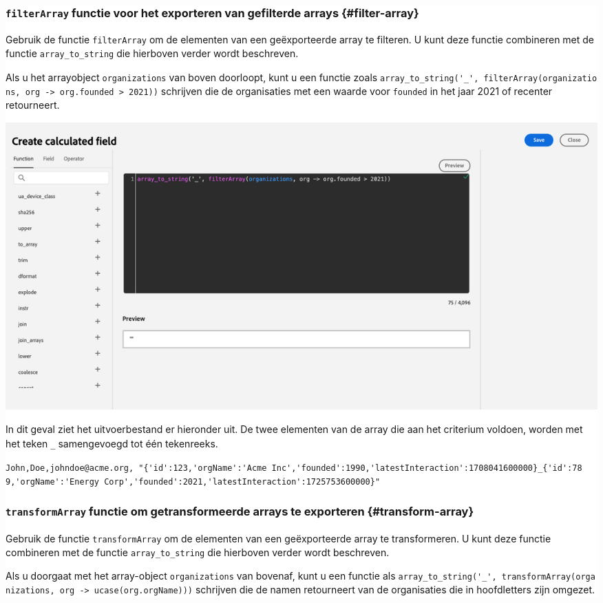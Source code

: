### `filterArray` functie voor het exporteren van gefilterde arrays {#filter-array}

Gebruik de functie `filterArray` om de elementen van een geëxporteerde array te filteren. U kunt deze functie combineren met de functie `array_to_string` die hierboven verder wordt beschreven.

Als u het arrayobject `organizations` van boven doorloopt, kunt u een functie zoals `array_to_string('_', filterArray(organizations, org -> org.founded > 2021))` schrijven die de organisaties met een waarde voor `founded` in het jaar 2021 of recenter retourneert.

![ Voorbeeld van de filterArray functie.](/help/destinations/assets/ui/export-arrays-calculated-fields/filter-array-function.png)

In dit geval ziet het uitvoerbestand er hieronder uit. De twee elementen van de array die aan het criterium voldoen, worden met het teken `_` samengevoegd tot één tekenreeks.

```
John,Doe,johndoe@acme.org, "{'id':123,'orgName':'Acme Inc','founded':1990,'latestInteraction':1708041600000}_{'id':789,'orgName':'Energy Corp','founded':2021,'latestInteraction':1725753600000}"
```

### `transformArray` functie om getransformeerde arrays te exporteren {#transform-array}

Gebruik de functie `transformArray` om de elementen van een geëxporteerde array te transformeren. U kunt deze functie combineren met de functie `array_to_string` die hierboven verder wordt beschreven.

Als u doorgaat met het array-object `organizations` van bovenaf, kunt u een functie als `array_to_string('_', transformArray(organizations, org -> ucase(org.orgName)))` schrijven die de namen retourneert van de organisaties die in hoofdletters zijn omgezet.
